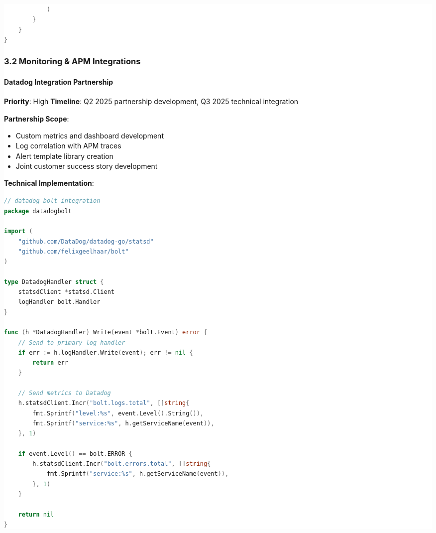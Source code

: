 ```kotlin
            )
        }
    }
}
```

### 3.2 Monitoring & APM Integrations

#### **Datadog Integration Partnership**
**Priority**: High
**Timeline**: Q2 2025 partnership development, Q3 2025 technical integration

**Partnership Scope**:
- Custom metrics and dashboard development
- Log correlation with APM traces  
- Alert template library creation
- Joint customer success story development

**Technical Implementation**:
```go
// datadog-bolt integration
package datadogbolt

import (
    "github.com/DataDog/datadog-go/statsd"
    "github.com/felixgeelhaar/bolt"
)

type DatadogHandler struct {
    statsdClient *statsd.Client
    logHandler bolt.Handler
}

func (h *DatadogHandler) Write(event *bolt.Event) error {
    // Send to primary log handler
    if err := h.logHandler.Write(event); err != nil {
        return err
    }
    
    // Send metrics to Datadog
    h.statsdClient.Incr("bolt.logs.total", []string{
        fmt.Sprintf("level:%s", event.Level().String()),
        fmt.Sprintf("service:%s", h.getServiceName(event)),
    }, 1)
    
    if event.Level() == bolt.ERROR {
        h.statsdClient.Incr("bolt.errors.total", []string{
            fmt.Sprintf("service:%s", h.getServiceName(event)),
        }, 1)
    }
    
    return nil
}
```
